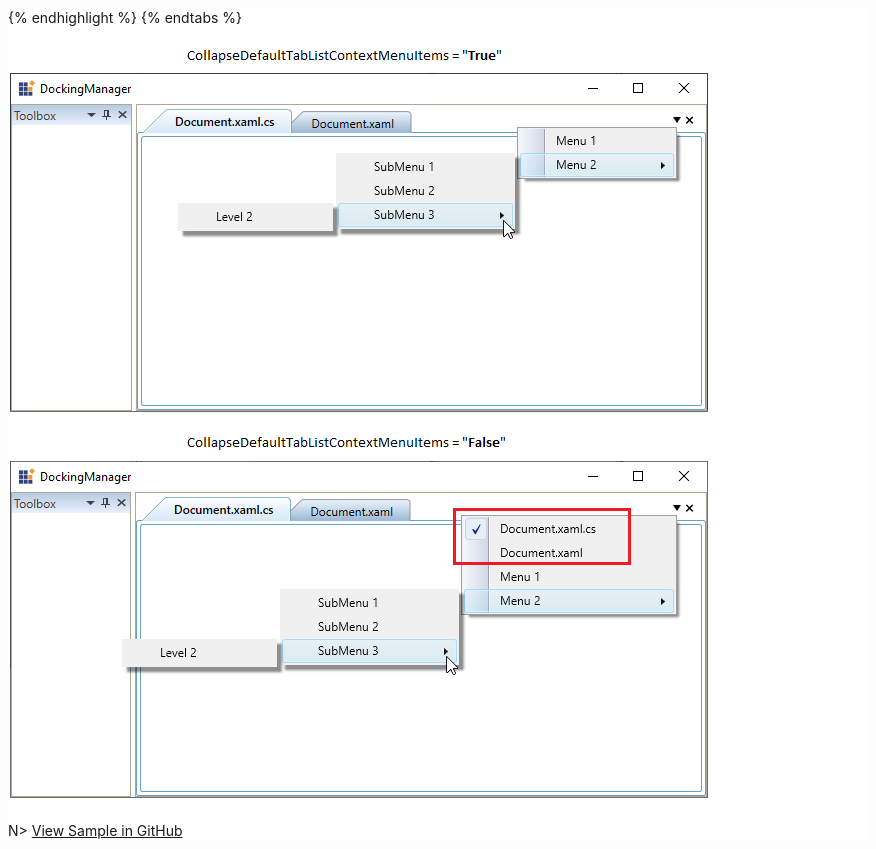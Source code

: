{% endhighlight %}
{% endtabs %}

![WPF Docking Custom Tab List ContextMenu Items](MDI_TDIfunctionalities_images\wpf-docking-custom-tab-list-contextmenu-items.png)

N> [View Sample in GitHub](https://github.com/SyncfusionExamples/syncfusion-wpf-docking-manager-wpf-examples/blob/master/Samples/Custom-ContextMenu)


